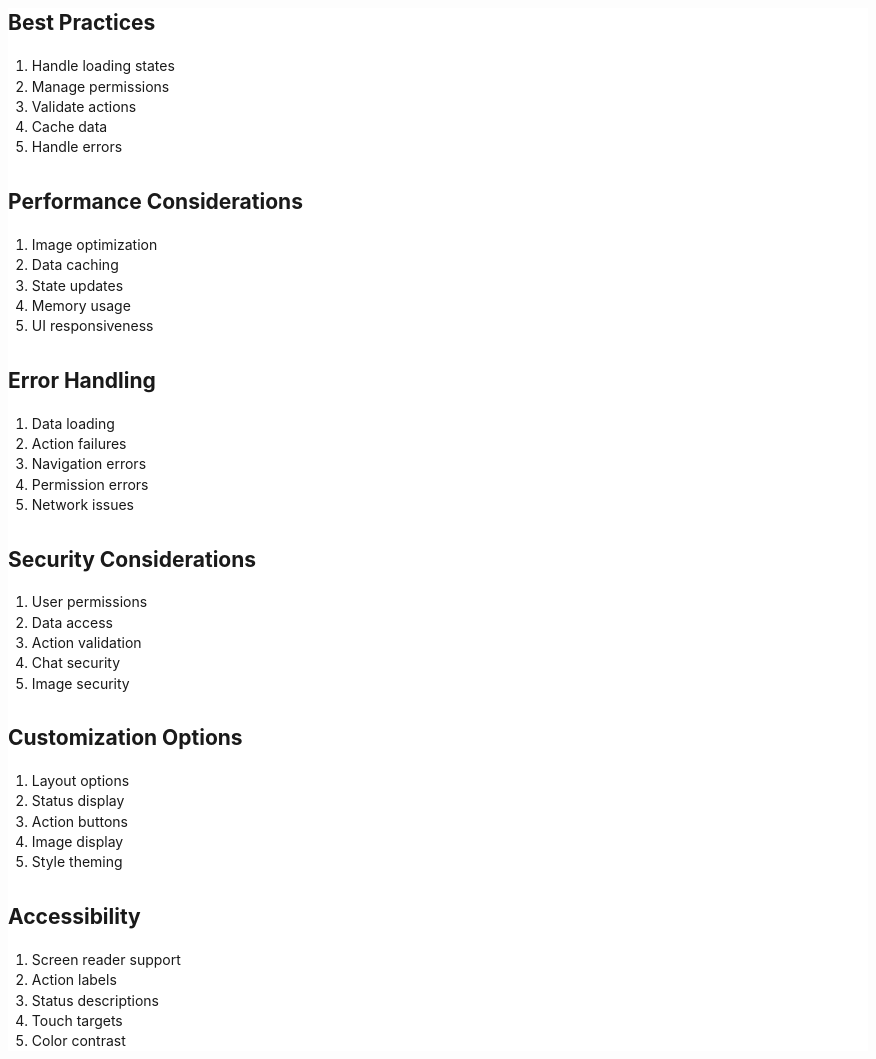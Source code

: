 ## Best Practices
1. Handle loading states
2. Manage permissions
3. Validate actions
4. Cache data
5. Handle errors

## Performance Considerations
1. Image optimization
2. Data caching
3. State updates
4. Memory usage
5. UI responsiveness

## Error Handling
1. Data loading
2. Action failures
3. Navigation errors
4. Permission errors
5. Network issues

## Security Considerations
1. User permissions
2. Data access
3. Action validation
4. Chat security
5. Image security

## Customization Options
1. Layout options
2. Status display
3. Action buttons
4. Image display
5. Style theming

## Accessibility
1. Screen reader support
2. Action labels
3. Status descriptions
4. Touch targets
5. Color contrast 